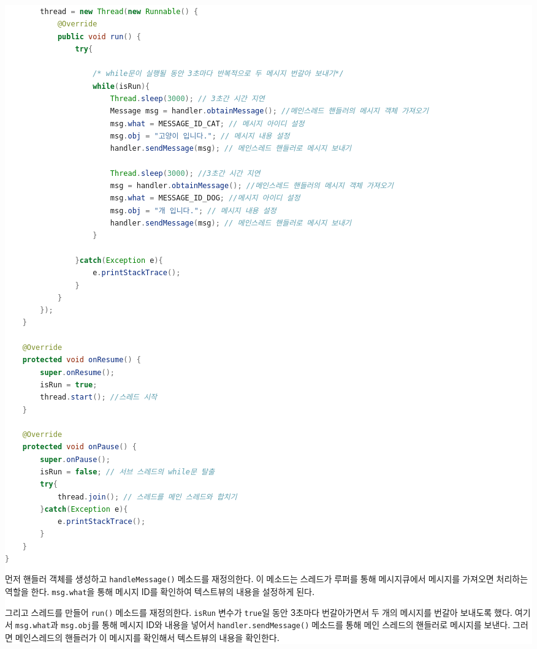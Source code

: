 ~~~ java
        thread = new Thread(new Runnable() {
            @Override
            public void run() {
                try{

                    /* while문이 실행될 동안 3초마다 반복적으로 두 메시지 번갈아 보내기*/
                    while(isRun){
                        Thread.sleep(3000); // 3초간 시간 지연
                        Message msg = handler.obtainMessage(); //메인스레드 핸들러의 메시지 객체 가져오기
                        msg.what = MESSAGE_ID_CAT; // 메시지 아이디 설정
                        msg.obj = "고양이 입니다."; // 메시지 내용 설정
                        handler.sendMessage(msg); // 메인스레드 핸들러로 메시지 보내기

                        Thread.sleep(3000); //3초간 시간 지연
                        msg = handler.obtainMessage(); //메인스레드 핸들러의 메시지 객체 가져오기
                        msg.what = MESSAGE_ID_DOG; //메시지 아이디 설정
                        msg.obj = "개 입니다."; // 메시지 내용 설정
                        handler.sendMessage(msg); // 메인스레드 핸들러로 메시지 보내기
                    }

                }catch(Exception e){
                    e.printStackTrace();
                }
            }
        });
    }

    @Override
    protected void onResume() {
        super.onResume();
        isRun = true;
        thread.start(); //스레드 시작
    }

    @Override
    protected void onPause() {
        super.onPause();
        isRun = false; // 서브 스레드의 while문 탈출
        try{
            thread.join(); // 스레드를 메인 스레드와 합치기
        }catch(Exception e){
            e.printStackTrace();
        }
    }
}
~~~

먼저 핸들러 객체를 생성하고 `handleMessage()` 메소드를 재정의한다. 이 메소드는 스레드가 루퍼를 통해 메시지큐에서 메시지를 가져오면 처리하는 역할을 한다. `msg.what`을 통해 메시지 ID를 확인하여 텍스트뷰의 내용을 설정하게 된다.

그리고 스레드를 만들어 `run()` 메소드를 재정의한다. `isRun` 변수가 `true`일 동안 3초마다 번갈아가면서 두 개의 메시지를 번갈아 보내도록 했다. 여기서 `msg.what`과 `msg.obj`를 통해 메시지 ID와 내용을 넣어서 `handler.sendMessage()` 메소드를 통해 메인 스레드의 핸들러로 메시지를 보낸다. 그러면 메인스레드의 핸들러가 이 메시지를 확인해서 텍스트뷰의 내용을 확인한다.
